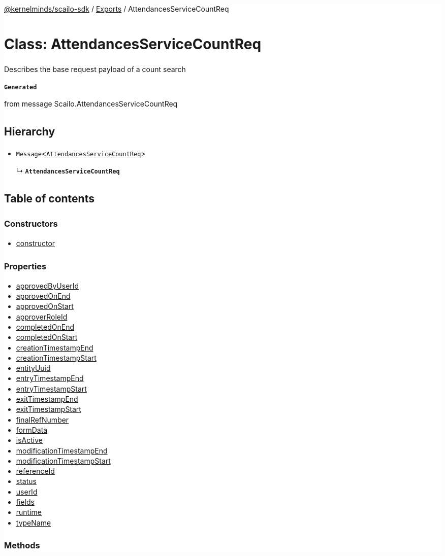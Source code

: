 [@kernelminds/scailo-sdk](../README.md) / [Exports](../modules.md) / AttendancesServiceCountReq

# Class: AttendancesServiceCountReq

Describes the base request payload of a count search

**`Generated`**

from message Scailo.AttendancesServiceCountReq

## Hierarchy

- `Message`\<[`AttendancesServiceCountReq`](AttendancesServiceCountReq.md)\>

  ↳ **`AttendancesServiceCountReq`**

## Table of contents

### Constructors

- [constructor](AttendancesServiceCountReq.md#constructor)

### Properties

- [approvedByUserId](AttendancesServiceCountReq.md#approvedbyuserid)
- [approvedOnEnd](AttendancesServiceCountReq.md#approvedonend)
- [approvedOnStart](AttendancesServiceCountReq.md#approvedonstart)
- [approverRoleId](AttendancesServiceCountReq.md#approverroleid)
- [completedOnEnd](AttendancesServiceCountReq.md#completedonend)
- [completedOnStart](AttendancesServiceCountReq.md#completedonstart)
- [creationTimestampEnd](AttendancesServiceCountReq.md#creationtimestampend)
- [creationTimestampStart](AttendancesServiceCountReq.md#creationtimestampstart)
- [entityUuid](AttendancesServiceCountReq.md#entityuuid)
- [entryTimestampEnd](AttendancesServiceCountReq.md#entrytimestampend)
- [entryTimestampStart](AttendancesServiceCountReq.md#entrytimestampstart)
- [exitTimestampEnd](AttendancesServiceCountReq.md#exittimestampend)
- [exitTimestampStart](AttendancesServiceCountReq.md#exittimestampstart)
- [finalRefNumber](AttendancesServiceCountReq.md#finalrefnumber)
- [formData](AttendancesServiceCountReq.md#formdata)
- [isActive](AttendancesServiceCountReq.md#isactive)
- [modificationTimestampEnd](AttendancesServiceCountReq.md#modificationtimestampend)
- [modificationTimestampStart](AttendancesServiceCountReq.md#modificationtimestampstart)
- [referenceId](AttendancesServiceCountReq.md#referenceid)
- [status](AttendancesServiceCountReq.md#status)
- [userId](AttendancesServiceCountReq.md#userid)
- [fields](AttendancesServiceCountReq.md#fields)
- [runtime](AttendancesServiceCountReq.md#runtime)
- [typeName](AttendancesServiceCountReq.md#typename)

### Methods
